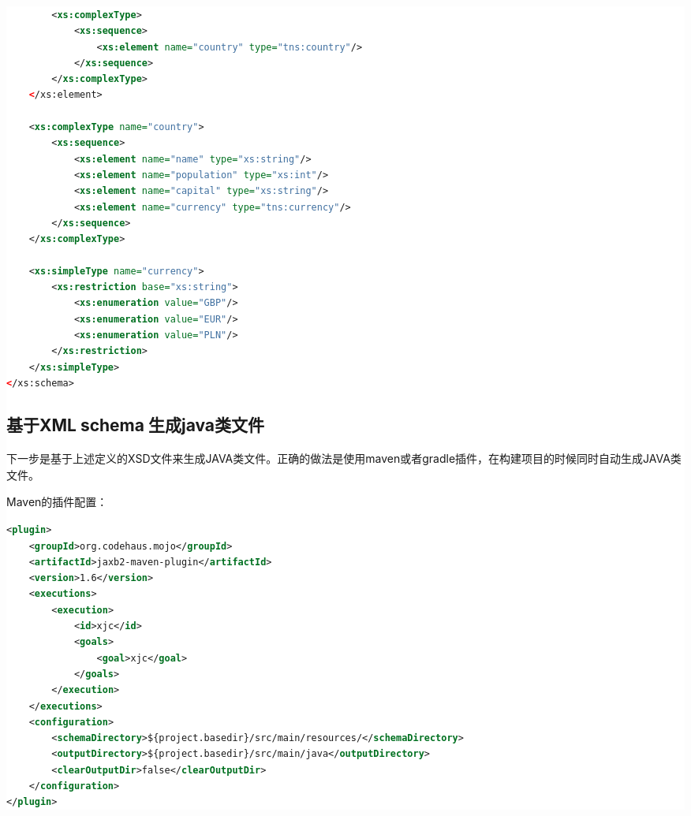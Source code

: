 ```xml
        <xs:complexType>
            <xs:sequence>
                <xs:element name="country" type="tns:country"/>
            </xs:sequence>
        </xs:complexType>
    </xs:element>

    <xs:complexType name="country">
        <xs:sequence>
            <xs:element name="name" type="xs:string"/>
            <xs:element name="population" type="xs:int"/>
            <xs:element name="capital" type="xs:string"/>
            <xs:element name="currency" type="tns:currency"/>
        </xs:sequence>
    </xs:complexType>

    <xs:simpleType name="currency">
        <xs:restriction base="xs:string">
            <xs:enumeration value="GBP"/>
            <xs:enumeration value="EUR"/>
            <xs:enumeration value="PLN"/>
        </xs:restriction>
    </xs:simpleType>
</xs:schema>
```

## 基于XML schema 生成java类文件

下一步是基于上述定义的XSD文件来生成JAVA类文件。正确的做法是使用maven或者gradle插件，在构建项目的时候同时自动生成JAVA类文件。

Maven的插件配置：

```xml
<plugin>
	<groupId>org.codehaus.mojo</groupId>
	<artifactId>jaxb2-maven-plugin</artifactId>
	<version>1.6</version>
	<executions>
		<execution>
			<id>xjc</id>
			<goals>
				<goal>xjc</goal>
			</goals>
		</execution>
	</executions>
	<configuration>
		<schemaDirectory>${project.basedir}/src/main/resources/</schemaDirectory>
		<outputDirectory>${project.basedir}/src/main/java</outputDirectory>
		<clearOutputDir>false</clearOutputDir>
	</configuration>
</plugin>
```
